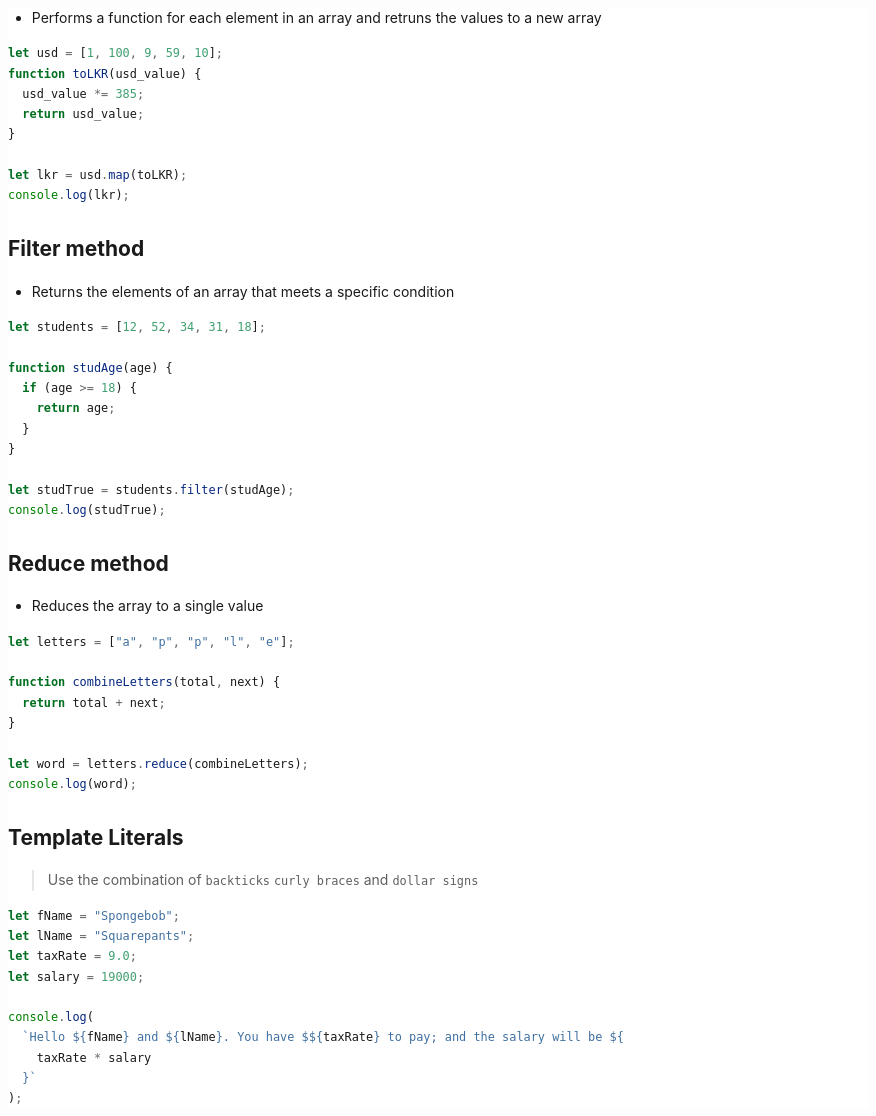 - Performs a function for each element in an array and retruns the values to a new array

```javascript
let usd = [1, 100, 9, 59, 10];
function toLKR(usd_value) {
  usd_value *= 385;
  return usd_value;
}

let lkr = usd.map(toLKR);
console.log(lkr);
```

## Filter method

- Returns the elements of an array that meets a specific condition

```javascript
let students = [12, 52, 34, 31, 18];

function studAge(age) {
  if (age >= 18) {
    return age;
  }
}

let studTrue = students.filter(studAge);
console.log(studTrue);
```

## Reduce method

- Reduces the array to a single value

```javascript
let letters = ["a", "p", "p", "l", "e"];

function combineLetters(total, next) {
  return total + next;
}

let word = letters.reduce(combineLetters);
console.log(word);
```

## Template Literals

> Use the combination of `backticks` `curly braces` and `dollar signs`

```javascript
let fName = "Spongebob";
let lName = "Squarepants";
let taxRate = 9.0;
let salary = 19000;

console.log(
  `Hello ${fName} and ${lName}. You have $${taxRate} to pay; and the salary will be ${
    taxRate * salary
  }`
);
```
